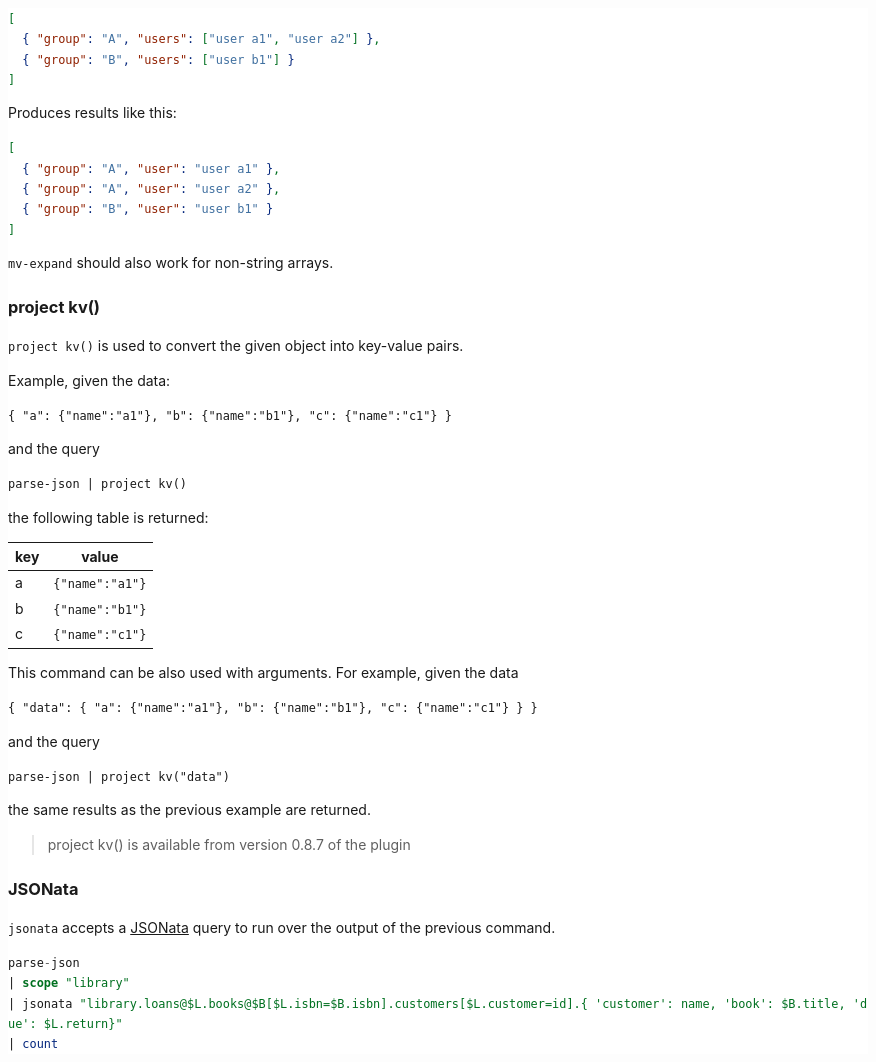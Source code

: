 ```json
[
  { "group": "A", "users": ["user a1", "user a2"] },
  { "group": "B", "users": ["user b1"] }
]
```

Produces results like this:

```json
[
  { "group": "A", "user": "user a1" },
  { "group": "A", "user": "user a2" },
  { "group": "B", "user": "user b1" }
]
```

`mv-expand` should also work for non-string arrays.

### project kv()

`project kv()` is used to convert the given object into key-value pairs.

Example, given the data:

```{ "a": {"name":"a1"}, "b": {"name":"b1"}, "c": {"name":"c1"} }```

and the query 

```parse-json | project kv()```

the following table is returned:

| key | value           |
| --- | --------------- |
| a   | `{"name":"a1"}` |
| b   | `{"name":"b1"}` |
| c   | `{"name":"c1"}` |

This command can be also used with arguments. For example, given the data 

```{ "data": { "a": {"name":"a1"}, "b": {"name":"b1"}, "c": {"name":"c1"} } }``` 

and the query 

```parse-json | project kv("data")```

the same results as the previous example are returned.

> project kv() is available from version 0.8.7 of the plugin

### JSONata

`jsonata` accepts a [JSONata](https://jsonata.org/) query to run over the output of the previous command.

```sql
parse-json
| scope "library"
| jsonata "library.loans@$L.books@$B[$L.isbn=$B.isbn].customers[$L.customer=id].{ 'customer': name, 'book': $B.title, 'due': $L.return}"
| count
```
